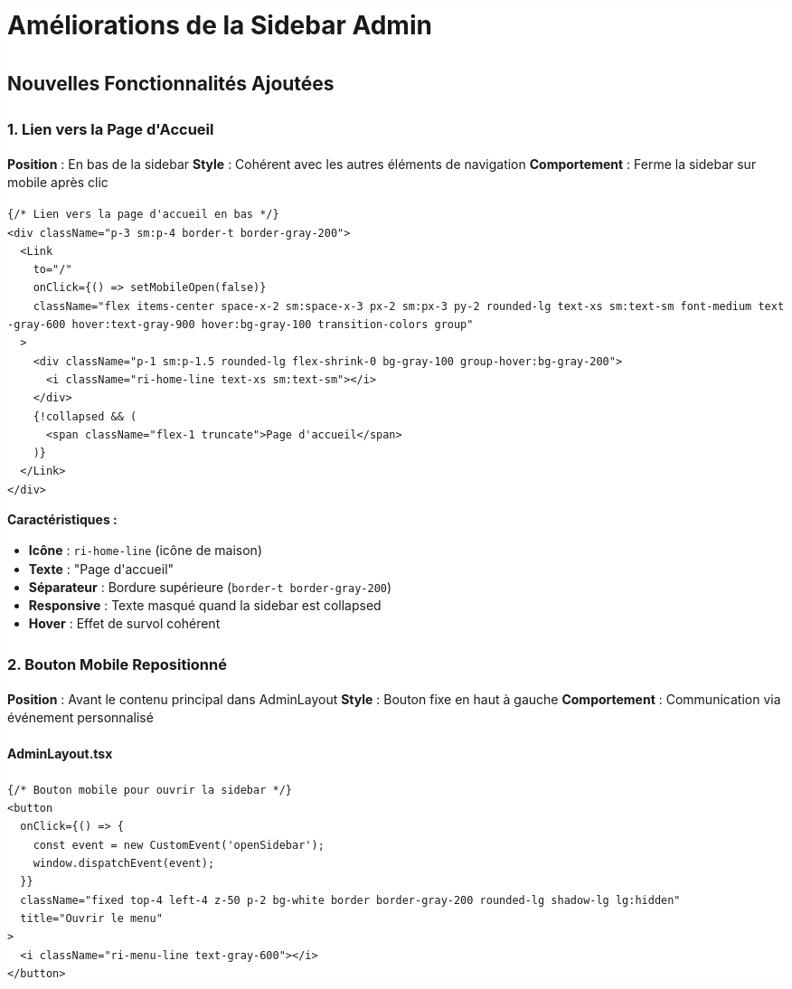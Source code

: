 # Améliorations de la Sidebar Admin

## Nouvelles Fonctionnalités Ajoutées

### 1. Lien vers la Page d'Accueil

**Position** : En bas de la sidebar
**Style** : Cohérent avec les autres éléments de navigation
**Comportement** : Ferme la sidebar sur mobile après clic

```tsx
{/* Lien vers la page d'accueil en bas */}
<div className="p-3 sm:p-4 border-t border-gray-200">
  <Link
    to="/"
    onClick={() => setMobileOpen(false)}
    className="flex items-center space-x-2 sm:space-x-3 px-2 sm:px-3 py-2 rounded-lg text-xs sm:text-sm font-medium text-gray-600 hover:text-gray-900 hover:bg-gray-100 transition-colors group"
  >
    <div className="p-1 sm:p-1.5 rounded-lg flex-shrink-0 bg-gray-100 group-hover:bg-gray-200">
      <i className="ri-home-line text-xs sm:text-sm"></i>
    </div>
    {!collapsed && (
      <span className="flex-1 truncate">Page d'accueil</span>
    )}
  </Link>
</div>
```

**Caractéristiques :**
- **Icône** : `ri-home-line` (icône de maison)
- **Texte** : "Page d'accueil"
- **Séparateur** : Bordure supérieure (`border-t border-gray-200`)
- **Responsive** : Texte masqué quand la sidebar est collapsed
- **Hover** : Effet de survol cohérent

### 2. Bouton Mobile Repositionné

**Position** : Avant le contenu principal dans AdminLayout
**Style** : Bouton fixe en haut à gauche
**Comportement** : Communication via événement personnalisé

#### AdminLayout.tsx
```tsx
{/* Bouton mobile pour ouvrir la sidebar */}
<button
  onClick={() => {
    const event = new CustomEvent('openSidebar');
    window.dispatchEvent(event);
  }}
  className="fixed top-4 left-4 z-50 p-2 bg-white border border-gray-200 rounded-lg shadow-lg lg:hidden"
  title="Ouvrir le menu"
>
  <i className="ri-menu-line text-gray-600"></i>
</button>
```

